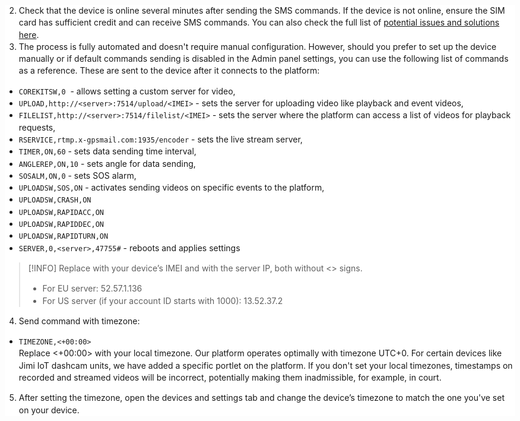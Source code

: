 2. Check that the device is online several minutes after sending the SMS commands. If the device is not online, ensure the SIM card has sufficient credit and can receive SMS commands. You can also check the full list of [potential issues and solutions here](../../../../faq-and-troubleshooting/gps-devices/add-and-manage-devices/troubleshoot-device-activation.md).
3. The process is fully automated and doesn't require manual configuration. However, should you prefer to set up the device manually or if default commands sending is disabled in the Admin panel settings, you can use the following list of commands as a reference. These are sent to the device after it connects to the platform:
  - `COREKITSW,0`  - allows setting a custom server for video,
  - `UPLOAD,http://<server>:7514/upload/<IMEI>` - sets the server for uploading video like playback and event videos,
  - `FILELIST,http://<server>:7514/filelist/<IMEI>` - sets the server where the platform can access a list of videos for playback requests,
  - `RSERVICE,rtmp.x-gpsmail.com:1935/encoder` - sets the live stream server,
  - `TIMER,ON,60` - sets data sending time interval,
  - `ANGLEREP,ON,10` - sets angle for data sending,
  - `SOSALM,ON,0` - sets SOS alarm,
  - `UPLOADSW,SOS,ON` - activates sending videos on specific events to the platform,
  - `UPLOADSW,CRASH,ON`
  - `UPLOADSW,RAPIDACC,ON`
  - `UPLOADSW,RAPIDDEC,ON`
  - `UPLOADSW,RAPIDTURN,ON`
  - `SERVER,0,<server>,47755#` - reboots and applies settings

> [!INFO]
> Replace <IMEI> with your device’s IMEI and <server> with the server IP, both without <> signs.
> - For EU server: 52.57.1.136
> - For US server (if your account ID starts with 1000): 13.52.37.2

4. Send command with timezone:
  - `TIMEZONE,<+00:00>`  
Replace <+00:00> with your local timezone. Our platform operates optimally with timezone UTC+0. For certain devices like Jimi IoT dashcam units, we have added a specific portlet on the platform. If you don't set your local timezones, timestamps on recorded and streamed videos will be incorrect, potentially making them inadmissible, for example, in court.
5. After setting the timezone, open the devices and settings tab and change the device’s timezone to match the one you've set on your device.
